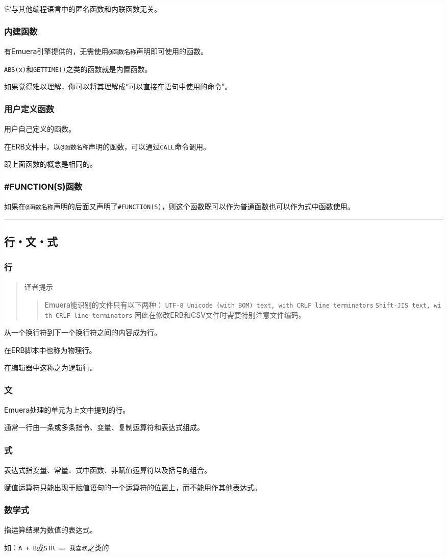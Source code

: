 它与其他编程语言中的匿名函数和内联函数无关。

### 内建函数

有Emuera引擎提供的，无需使用`@函数名称`声明即可使用的函数。

`ABS(x)`和`GETTIME()`之类的函数就是内置函数。

如果觉得难以理解，你可以将其理解成“可以直接在语句中使用的命令”。

### 用户定义函数

用户自己定义的函数。

在ERB文件中，以`@函数名称`声明的函数，可以通过`CALL`命令调用。

跟上面函数的概念是相同的。

### \#FUNCTION(S)函数

如果在`@函数名称`声明的后面又声明了`#FUNCTION(S)`，则这个函数既可以作为普通函数也可以作为式中函数使用。

----------------------------------------

## 行・文・式

### 行

> 译者提示
>> Emuera能识别的文件只有以下两种：
>> `UTF-8 Unicode (with BOM) text, with CRLF line terminators`
>> `Shift-JIS text, with CRLF line terminators`
>> 因此在修改ERB和CSV文件时需要特别注意文件编码。

从一个换行符到下一个换行符之间的内容成为行。

在ERB脚本中也称为物理行。

在编辑器中这称之为逻辑行。

### 文

Emuera处理的单元为上文中提到的行。

通常一行由一条或多条指令、变量、复制运算符和表达式组成。

### 式

表达式指变量、常量、式中函数、非赋值运算符以及括号的组合。

赋值运算符只能出现于赋值语句的一个运算符的位置上，而不能用作其他表达式。

### 数学式

指运算结果为数值的表达式。

如：`A + B`或`STR == 我喜欢`之类的
